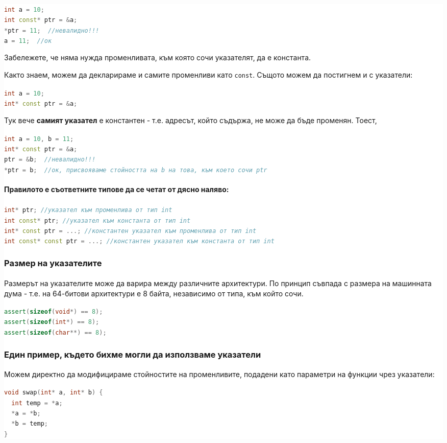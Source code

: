 ```c++
int a = 10;
int const* ptr = &a;
*ptr = 11;  //невалидно!!!
a = 11;  //ок
```

Забележете, че няма нужда променливата, към която сочи указателят, да е константа.

Както знаем, можем да декларираме и самите променливи като `const`. Същото можем да постигнем и с указатели:

```c++
int a = 10;
int* const ptr = &a;
```

Тук вече **самият указател** е константен - т.е. адресът, който съдържа, не може да бъде променян. Тоест,

```c++
int a = 10, b = 11;
int* const ptr = &a;
ptr = &b;  //невалидно!!!
*ptr = b;  //ок, присвояваме стойността на b на това, към което сочи ptr
```

#### Правилото е съответните типове да се четат от дясно наляво:

```c++
int* ptr; //указател към променлива от тип int
int const* ptr; //указател към константа от тип int
int* const ptr = ...; //константен указател към променлива от тип int
int const* const ptr = ...; //константен указател към константа от тип int
```

### Размер на указателите

Размерът на указателите може да варира между различните архитектури. По принцип съвпада с размера на машинната дума - т.е. на 64-битови архитектури е 8 байта, независимо от типа, към който сочи.

```c++
assert(sizeof(void*) == 8);
assert(sizeof(int*) == 8);
assert(sizeof(char**) == 8);
```

### Един пример, където бихме могли да използваме указатели

Можем директно да модифицираме стойностите на променливите, подадени като параметри на функции чрез указатели:

```c++
void swap(int* a, int* b) {
  int temp = *a;
  *a = *b;
  *b = temp;
}
```
